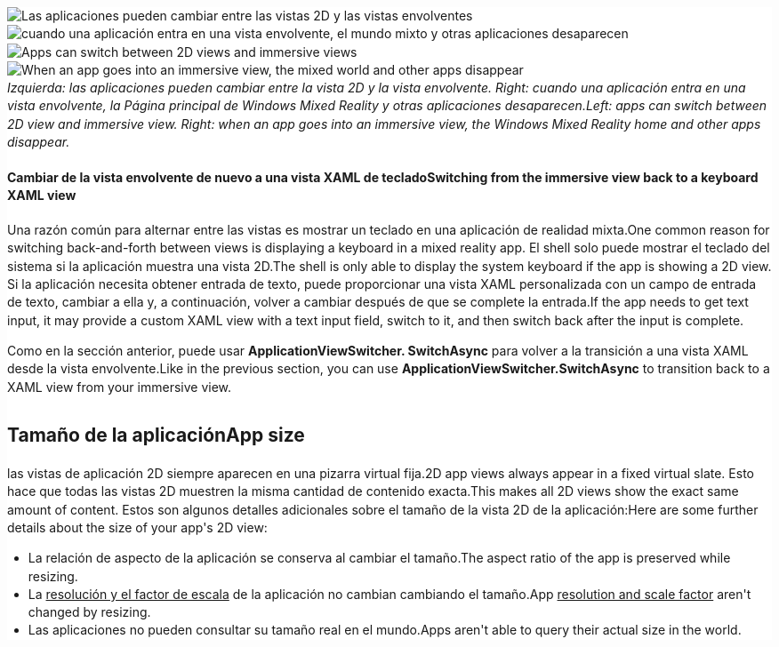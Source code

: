 <span data-ttu-id="9b140-197">![Las aplicaciones pueden cambiar entre las vistas 2D y las vistas envolventes ](images/slide7-600px.png) ![ cuando una aplicación entra en una vista envolvente, el mundo mixto y otras aplicaciones desaparecen](images/slide8-600px.png)</span><span class="sxs-lookup"><span data-stu-id="9b140-197">![Apps can switch between 2D views and immersive views](images/slide7-600px.png) ![When an app goes into an immersive view, the mixed world and other apps disappear](images/slide8-600px.png)</span></span><br>
<span data-ttu-id="9b140-198">*Izquierda: las aplicaciones pueden cambiar entre la vista 2D y la vista envolvente. Right: cuando una aplicación entra en una vista envolvente, la Página principal de Windows Mixed Reality y otras aplicaciones desaparecen.*</span><span class="sxs-lookup"><span data-stu-id="9b140-198">*Left: apps can switch between 2D view and immersive view. Right: when an app goes into an immersive view, the Windows Mixed Reality home and other apps disappear.*</span></span>

#### <a name="switching-from-the-immersive-view-back-to-a-keyboard-xaml-view"></a><span data-ttu-id="9b140-199">Cambiar de la vista envolvente de nuevo a una vista XAML de teclado</span><span class="sxs-lookup"><span data-stu-id="9b140-199">Switching from the immersive view back to a keyboard XAML view</span></span>

<span data-ttu-id="9b140-200">Una razón común para alternar entre las vistas es mostrar un teclado en una aplicación de realidad mixta.</span><span class="sxs-lookup"><span data-stu-id="9b140-200">One common reason for switching back-and-forth between views is displaying a keyboard in a mixed reality app.</span></span> <span data-ttu-id="9b140-201">El shell solo puede mostrar el teclado del sistema si la aplicación muestra una vista 2D.</span><span class="sxs-lookup"><span data-stu-id="9b140-201">The shell is only able to display the system keyboard if the app is showing a 2D view.</span></span> <span data-ttu-id="9b140-202">Si la aplicación necesita obtener entrada de texto, puede proporcionar una vista XAML personalizada con un campo de entrada de texto, cambiar a ella y, a continuación, volver a cambiar después de que se complete la entrada.</span><span class="sxs-lookup"><span data-stu-id="9b140-202">If the app needs to get text input, it may provide a custom XAML view with a text input field, switch to it, and then switch back after the input is complete.</span></span>

<span data-ttu-id="9b140-203">Como en la sección anterior, puede usar **ApplicationViewSwitcher. SwitchAsync** para volver a la transición a una vista XAML desde la vista envolvente.</span><span class="sxs-lookup"><span data-stu-id="9b140-203">Like in the previous section, you can use **ApplicationViewSwitcher.SwitchAsync** to transition back to a XAML view from your immersive view.</span></span>

## <a name="app-size"></a><span data-ttu-id="9b140-204">Tamaño de la aplicación</span><span class="sxs-lookup"><span data-stu-id="9b140-204">App size</span></span>

<span data-ttu-id="9b140-205">las vistas de aplicación 2D siempre aparecen en una pizarra virtual fija.</span><span class="sxs-lookup"><span data-stu-id="9b140-205">2D app views always appear in a fixed virtual slate.</span></span> <span data-ttu-id="9b140-206">Esto hace que todas las vistas 2D muestren la misma cantidad de contenido exacta.</span><span class="sxs-lookup"><span data-stu-id="9b140-206">This makes all 2D views show the exact same amount of content.</span></span> <span data-ttu-id="9b140-207">Estos son algunos detalles adicionales sobre el tamaño de la vista 2D de la aplicación:</span><span class="sxs-lookup"><span data-stu-id="9b140-207">Here are some further details about the size of your app's 2D view:</span></span>
* <span data-ttu-id="9b140-208">La relación de aspecto de la aplicación se conserva al cambiar el tamaño.</span><span class="sxs-lookup"><span data-stu-id="9b140-208">The aspect ratio of the app is preserved while resizing.</span></span>
* <span data-ttu-id="9b140-209">La [resolución y el factor de escala](../develop/porting-apps/building-2d-apps.md#2d-app-view-resolution-and-scale-factor) de la aplicación no cambian cambiando el tamaño.</span><span class="sxs-lookup"><span data-stu-id="9b140-209">App [resolution and scale factor](../develop/porting-apps/building-2d-apps.md#2d-app-view-resolution-and-scale-factor) aren't changed by resizing.</span></span>
* <span data-ttu-id="9b140-210">Las aplicaciones no pueden consultar su tamaño real en el mundo.</span><span class="sxs-lookup"><span data-stu-id="9b140-210">Apps aren't able to query their actual size in the world.</span></span>
